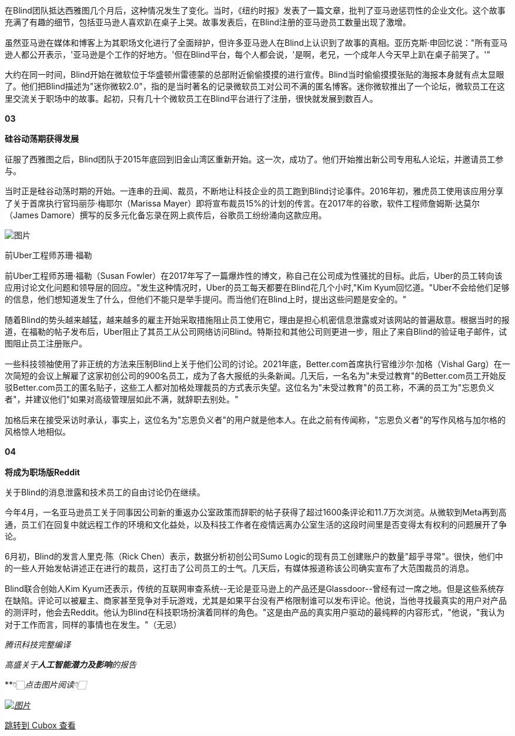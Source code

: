 在Blind团队抵达西雅图几个月后，这种情况发生了变化。当时，《纽约时报》发表了一篇文章，批判了亚马逊惩罚性的企业文化。这个故事充满了有趣的细节，包括亚马逊人喜欢趴在桌子上哭。故事发表后，在Blind注册的亚马逊员工数量出现了激增。

虽然亚马逊在媒体和博客上为其职场文化进行了全面辩护，但许多亚马逊人在Blind上认识到了故事的真相。亚历克斯·申回忆说："所有亚马逊人都公开表示，'亚马逊是个工作的好地方。'但在Blind平台，每个人都会说，'是啊，老兄，一个成年人今天早上趴在桌子前哭了。'"

大约在同一时间，Blind开始在微软位于华盛顿州雷德蒙的总部附近偷偷摸摸的进行宣传。Blind当时偷偷摸摸张贴的海报本身就有点太显眼了。他们把Blind描述为"迷你微软2.0"，指的是当时著名的记录微软员工对公司不满的匿名博客。迷你微软推出了一个论坛，微软员工在这里交流关于职场中的故事。起初，只有几十个微软员工在Blind平台进行了注册，很快就发展到数百人。


**03**


**硅谷动荡期获得发展**

征服了西雅图之后，Blind团队于2015年底回到旧金山湾区重新开始。这一次，成功了。他们开始推出新公司专用私人论坛，并邀请员工参与。  

当时正是硅谷动荡时期的开始。一连串的丑闻、裁员，不断地让科技企业的员工跑到Blind讨论事件。2016年初，雅虎员工使用该应用分享了关于首席执行官玛丽莎·梅耶尔（Marissa Mayer）即将宣布裁员15%的计划的传言。在2017年的谷歌，软件工程师詹姆斯·达莫尔（James Damore）撰写的反多元化备忘录在网上疯传后，谷歌员工纷纷涌向这款应用。

![图片](https://image.cubox.pro/article/2023080302375099284/40496.jpg?imageMogr2/quality/90/ignore-error/1)

前Uber工程师苏珊·福勒

前Uber工程师苏珊·福勒（Susan Fowler）在2017年写了一篇爆炸性的博文，称自己在公司成为性骚扰的目标。此后，Uber的员工转向该应用讨论文化问题和领导层的回应。"发生这种情况时，Uber的员工每天都要在Blind花几个小时,"Kim Kyum回忆道。"Uber不会给他们足够的信息，他们想知道发生了什么，但他们不能只是举手提问。而当他们在Blind上时，提出这些问题是安全的。"

随着Blind的势头越来越猛，越来越多的雇主开始采取措施阻止员工使用它，理由是担心机密信息泄露或对该网站的普遍敌意。根据当时的报道，在福勒的帖子发布后，Uber阻止了其员工从公司网络访问Blind。特斯拉和其他公司则更进一步，阻止了来自Blind的验证电子邮件，试图阻止员工注册账户。

一些科技领袖使用了非正统的方法来压制Blind上关于他们公司的讨论。2021年底，Better.com首席执行官维沙尔·加格（Vishal Garg）在一次简短的会议上解雇了这家初创公司的900名员工，成为了各大报纸的头条新闻。几天后，一名名为"未受过教育"的Better.com员工开始反驳Better.com员工的匿名贴子，这些工人都对加格处理裁员的方式表示失望。这位名为"未受过教育"的员工称，不满的员工为"忘恩负义者"，并建议他们"如果对高级管理层如此不满，就辞职去别处。"

加格后来在接受采访时承认，事实上，这位名为"忘恩负义者"的用户就是他本人。在此之前有传闻称，"忘恩负义者"的写作风格与加尔格的风格惊人地相似。


**04**


**将成为职场版Reddit**

关于Blind的消息泄露和技术员工的自由讨论仍在继续。

今年4月，一名亚马逊员工关于同事因公司新的重返办公室政策而辞职的帖子获得了超过1600条评论和11.7万次浏览。从微软到Meta再到高通，员工们在回复中就远程工作的环境和文化益处，以及科技工作者在疫情远离办公室生活的这段时间里是否变得太有权利的问题展开了争论。

6月初，Blind的发言人里克·陈（Rick Chen）表示，数据分析初创公司Sumo Logic的现有员工创建账户的数量"超乎寻常"。很快，他们中的一些人开始发帖讲述正在进行的裁员，这打击了公司员工的士气。几天后，有媒体报道称该公司确实宣布了大范围裁员的消息。

Blind联合创始人Kim Kyum还表示，传统的互联网审查系统--无论是亚马逊上的产品还是Glassdoor--曾经有过一席之地。但是这些系统存在缺陷。评论可以被雇主、商家甚至竞争对手玩游戏，尤其是如果平台没有严格限制谁可以发布评论。他说，当他寻找最真实的用户对产品的测评时，他会去Reddit。他认为Blind在科技职场扮演着同样的角色。"这是由产品的真实用户驱动的最纯粹的内容形式，"他说，"我认为对于工作而言，同样的事情也在发生。"（无忌）


*腾讯科技完整编译*

*高盛关于**人工智能潜力及影响**的报告*

**👇🏻*点击图片阅读👇🏻*

*[![图片](https://image.cubox.pro/article/2023072015252967369/60505.jpg?imageMogr2/quality/90/ignore-error/1)](http://mp.weixin.qq.com/s?__biz=Mjc1NjM3MjY2MA==&mid=2691531269&idx=1&sn=a76f41b0fa84ab555da934c7909563a0&chksm=a9ec3dde9e9bb4c8bacab6e85a1410c64660b889098b542626c133275411c6cd869d3d7384bd&scene=21#wechat_redirect)*

[跳转到 Cubox 查看](https://cubox.pro/my/card?id=7086392619864951188)
